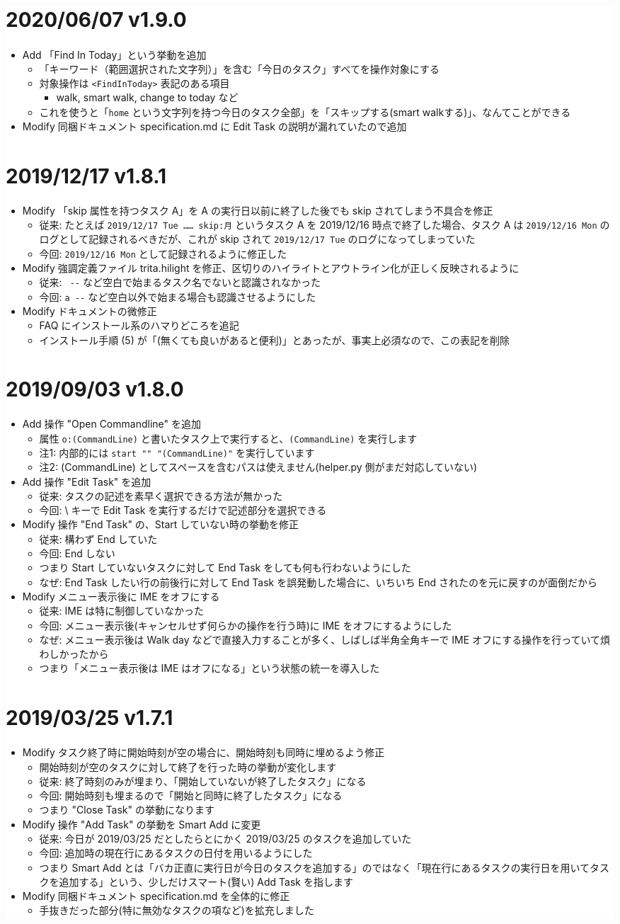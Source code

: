 
# 2020/06/07 v1.9.0
- Add 「Find In Today」という挙動を追加
  - 「キーワード（範囲選択された文字列）」を含む「今日のタスク」すべてを操作対象にする
  - 対象操作は `<FindInToday>` 表記のある項目
    - walk, smart walk, change to today など
  - これを使うと「`home` という文字列を持つ今日のタスク全部」を「スキップする(smart walkする)」、なんてことができる
- Modify 同梱ドキュメント specification.md に Edit Task の説明が漏れていたので追加

# 2019/12/17 v1.8.1
- Modify 「skip 属性を持つタスク A」を A の実行日以前に終了した後でも skip されてしまう不具合を修正
  - 従来: たとえば `2019/12/17 Tue …… skip:月` というタスク A を 2019/12/16 時点で終了した場合、タスク A は `2019/12/16 Mon` のログとして記録されるべきだが、これが skip されて `2019/12/17 Tue` のログになってしまっていた
  - 今回: `2019/12/16 Mon` として記録されるように修正した
- Modify 強調定義ファイル trita.hilight を修正、区切りのハイライトとアウトライン化が正しく反映されるように
  - 従来: ` --` など空白で始まるタスク名でないと認識されなかった
  - 今回: `a --` など空白以外で始まる場合も認識させるようにした
- Modify ドキュメントの微修正
  - FAQ にインストール系のハマりどころを追記
  - インストール手順 (5) が「(無くても良いがあると便利)」とあったが、事実上必須なので、この表記を削除

# 2019/09/03 v1.8.0
- Add 操作 "Open Commandline" を追加
  - 属性 `o:(CommandLine)` と書いたタスク上で実行すると、`(CommandLine)` を実行します
  - 注1: 内部的には `start "" "(CommandLine)"` を実行しています
  - 注2: (CommandLine) としてスペースを含むパスは使えません(helper.py 側がまだ対応していない)
- Add 操作 "Edit Task" を追加
  - 従来: タスクの記述を素早く選択できる方法が無かった
  - 今回: \ キーで Edit Task を実行するだけで記述部分を選択できる
- Modify 操作 "End Task" の、Start していない時の挙動を修正
  - 従来: 構わず End していた
  - 今回: End しない
  - つまり Start していないタスクに対して End Task をしても何も行わないようにした
  - なぜ: End Task したい行の前後行に対して End Task を誤発動した場合に、いちいち End されたのを元に戻すのが面倒だから
- Modify メニュー表示後に IME をオフにする
  - 従来: IME は特に制御していなかった
  - 今回: メニュー表示後(キャンセルせず何らかの操作を行う時)に IME をオフにするようにした
  - なぜ: メニュー表示後は Walk day などで直接入力することが多く、しばしば半角全角キーで IME オフにする操作を行っていて煩わしかったから
  - つまり「メニュー表示後は IME はオフになる」という状態の統一を導入した

# 2019/03/25 v1.7.1
- Modify タスク終了時に開始時刻が空の場合に、開始時刻も同時に埋めるよう修正
  - 開始時刻が空のタスクに対して終了を行った時の挙動が変化します
  - 従来: 終了時刻のみが埋まり、「開始していないが終了したタスク」になる
  - 今回: 開始時刻も埋まるので「開始と同時に終了したタスク」になる
  - つまり "Close Task" の挙動になります
- Modify 操作 "Add Task" の挙動を Smart Add に変更
  - 従来: 今日が 2019/03/25 だとしたらとにかく 2019/03/25 のタスクを追加していた
  - 今回: 追加時の現在行にあるタスクの日付を用いるようにした
  - つまり Smart Add とは「バカ正直に実行日が今日のタスクを追加する」のではなく「現在行にあるタスクの実行日を用いてタスクを追加する」という、少しだけスマート(賢い) Add Task を指します
- Modify 同梱ドキュメント specification.md を全体的に修正
  - 手抜きだった部分(特に無効なタスクの項など)を拡充しました
